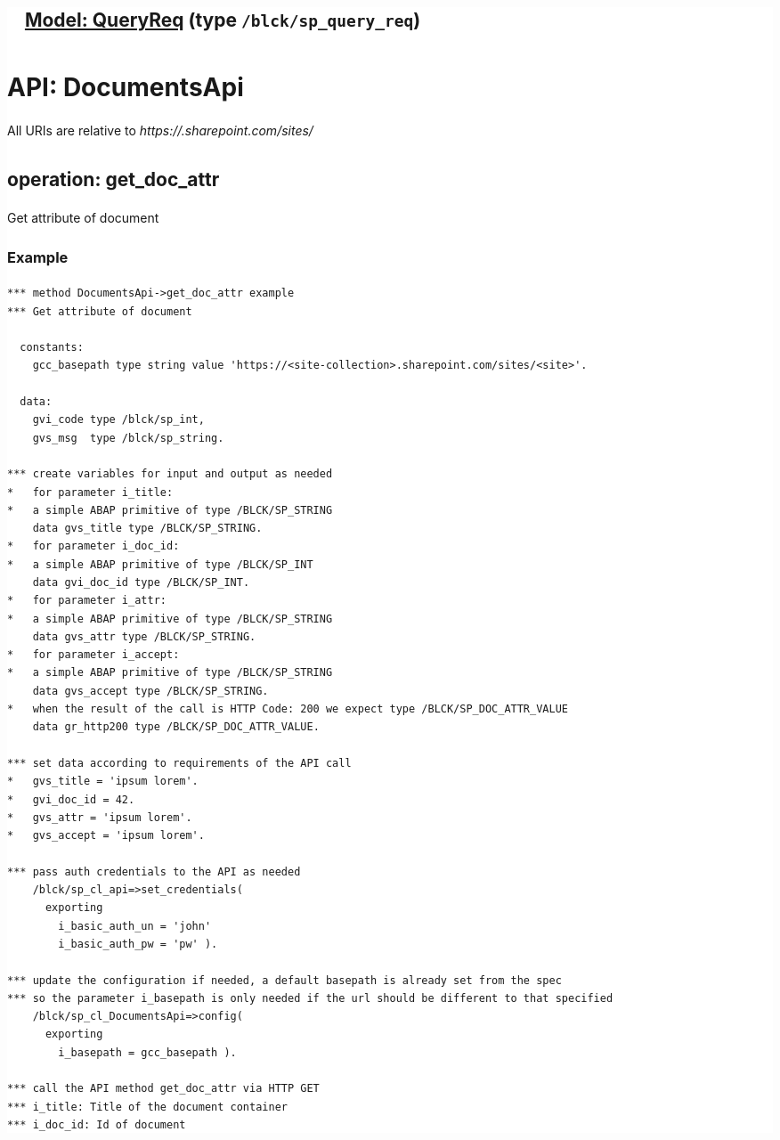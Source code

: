 ## &nbsp; &nbsp; [Model: QueryReq](#markdown-header-model-query_req) (type `/blck/sp_query_req`)

# API: DocumentsApi

All URIs are relative to *https://<site-collection>.sharepoint.com/sites/<site>*

<a name="markdown-header-op-DocumentsApi-get_doc_attr"></a>

## operation: **get_doc_attr**
Get attribute of document


### Example
```abap
*** method DocumentsApi->get_doc_attr example
*** Get attribute of document

  constants:
    gcc_basepath type string value 'https://<site-collection>.sharepoint.com/sites/<site>'.
    
  data:  
    gvi_code type /blck/sp_int,
    gvs_msg  type /blck/sp_string.
    
*** create variables for input and output as needed
*   for parameter i_title:
*   a simple ABAP primitive of type /BLCK/SP_STRING
    data gvs_title type /BLCK/SP_STRING.
*   for parameter i_doc_id:
*   a simple ABAP primitive of type /BLCK/SP_INT
    data gvi_doc_id type /BLCK/SP_INT.
*   for parameter i_attr:
*   a simple ABAP primitive of type /BLCK/SP_STRING
    data gvs_attr type /BLCK/SP_STRING.
*   for parameter i_accept:
*   a simple ABAP primitive of type /BLCK/SP_STRING
    data gvs_accept type /BLCK/SP_STRING.
*   when the result of the call is HTTP Code: 200 we expect type /BLCK/SP_DOC_ATTR_VALUE
    data gr_http200 type /BLCK/SP_DOC_ATTR_VALUE.
        
*** set data according to requirements of the API call
*   gvs_title = 'ipsum lorem'.
*   gvi_doc_id = 42.
*   gvs_attr = 'ipsum lorem'.
*   gvs_accept = 'ipsum lorem'.

*** pass auth credentials to the API as needed
    /blck/sp_cl_api=>set_credentials(
      exporting
        i_basic_auth_un = 'john'
        i_basic_auth_pw = 'pw' ).
    
*** update the configuration if needed, a default basepath is already set from the spec
*** so the parameter i_basepath is only needed if the url should be different to that specified
    /blck/sp_cl_DocumentsApi=>config(
      exporting
        i_basepath = gcc_basepath ).
        
*** call the API method get_doc_attr via HTTP GET
*** i_title: Title of the document container
*** i_doc_id: Id of document
```